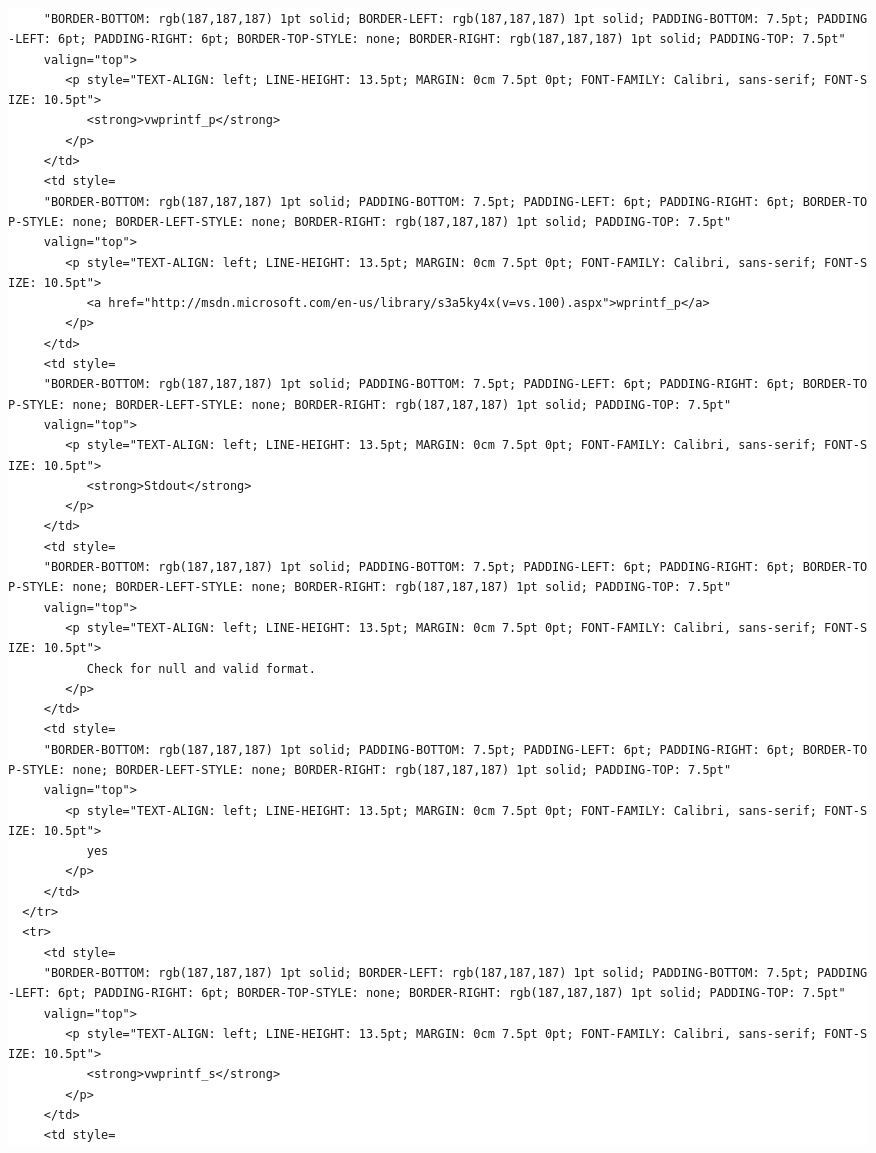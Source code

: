          "BORDER-BOTTOM: rgb(187,187,187) 1pt solid; BORDER-LEFT: rgb(187,187,187) 1pt solid; PADDING-BOTTOM: 7.5pt; PADDING-LEFT: 6pt; PADDING-RIGHT: 6pt; BORDER-TOP-STYLE: none; BORDER-RIGHT: rgb(187,187,187) 1pt solid; PADDING-TOP: 7.5pt"
         valign="top">
            <p style="TEXT-ALIGN: left; LINE-HEIGHT: 13.5pt; MARGIN: 0cm 7.5pt 0pt; FONT-FAMILY: Calibri, sans-serif; FONT-SIZE: 10.5pt">
               <strong>vwprintf_p</strong>
            </p>
         </td>
         <td style=
         "BORDER-BOTTOM: rgb(187,187,187) 1pt solid; PADDING-BOTTOM: 7.5pt; PADDING-LEFT: 6pt; PADDING-RIGHT: 6pt; BORDER-TOP-STYLE: none; BORDER-LEFT-STYLE: none; BORDER-RIGHT: rgb(187,187,187) 1pt solid; PADDING-TOP: 7.5pt"
         valign="top">
            <p style="TEXT-ALIGN: left; LINE-HEIGHT: 13.5pt; MARGIN: 0cm 7.5pt 0pt; FONT-FAMILY: Calibri, sans-serif; FONT-SIZE: 10.5pt">
               <a href="http://msdn.microsoft.com/en-us/library/s3a5ky4x(v=vs.100).aspx">wprintf_p</a>
            </p>
         </td>
         <td style=
         "BORDER-BOTTOM: rgb(187,187,187) 1pt solid; PADDING-BOTTOM: 7.5pt; PADDING-LEFT: 6pt; PADDING-RIGHT: 6pt; BORDER-TOP-STYLE: none; BORDER-LEFT-STYLE: none; BORDER-RIGHT: rgb(187,187,187) 1pt solid; PADDING-TOP: 7.5pt"
         valign="top">
            <p style="TEXT-ALIGN: left; LINE-HEIGHT: 13.5pt; MARGIN: 0cm 7.5pt 0pt; FONT-FAMILY: Calibri, sans-serif; FONT-SIZE: 10.5pt">
               <strong>Stdout</strong>
            </p>
         </td>
         <td style=
         "BORDER-BOTTOM: rgb(187,187,187) 1pt solid; PADDING-BOTTOM: 7.5pt; PADDING-LEFT: 6pt; PADDING-RIGHT: 6pt; BORDER-TOP-STYLE: none; BORDER-LEFT-STYLE: none; BORDER-RIGHT: rgb(187,187,187) 1pt solid; PADDING-TOP: 7.5pt"
         valign="top">
            <p style="TEXT-ALIGN: left; LINE-HEIGHT: 13.5pt; MARGIN: 0cm 7.5pt 0pt; FONT-FAMILY: Calibri, sans-serif; FONT-SIZE: 10.5pt">
               Check for null and valid format.
            </p>
         </td>
         <td style=
         "BORDER-BOTTOM: rgb(187,187,187) 1pt solid; PADDING-BOTTOM: 7.5pt; PADDING-LEFT: 6pt; PADDING-RIGHT: 6pt; BORDER-TOP-STYLE: none; BORDER-LEFT-STYLE: none; BORDER-RIGHT: rgb(187,187,187) 1pt solid; PADDING-TOP: 7.5pt"
         valign="top">
            <p style="TEXT-ALIGN: left; LINE-HEIGHT: 13.5pt; MARGIN: 0cm 7.5pt 0pt; FONT-FAMILY: Calibri, sans-serif; FONT-SIZE: 10.5pt">
               yes
            </p>
         </td>
      </tr>
      <tr>
         <td style=
         "BORDER-BOTTOM: rgb(187,187,187) 1pt solid; BORDER-LEFT: rgb(187,187,187) 1pt solid; PADDING-BOTTOM: 7.5pt; PADDING-LEFT: 6pt; PADDING-RIGHT: 6pt; BORDER-TOP-STYLE: none; BORDER-RIGHT: rgb(187,187,187) 1pt solid; PADDING-TOP: 7.5pt"
         valign="top">
            <p style="TEXT-ALIGN: left; LINE-HEIGHT: 13.5pt; MARGIN: 0cm 7.5pt 0pt; FONT-FAMILY: Calibri, sans-serif; FONT-SIZE: 10.5pt">
               <strong>vwprintf_s</strong>
            </p>
         </td>
         <td style=